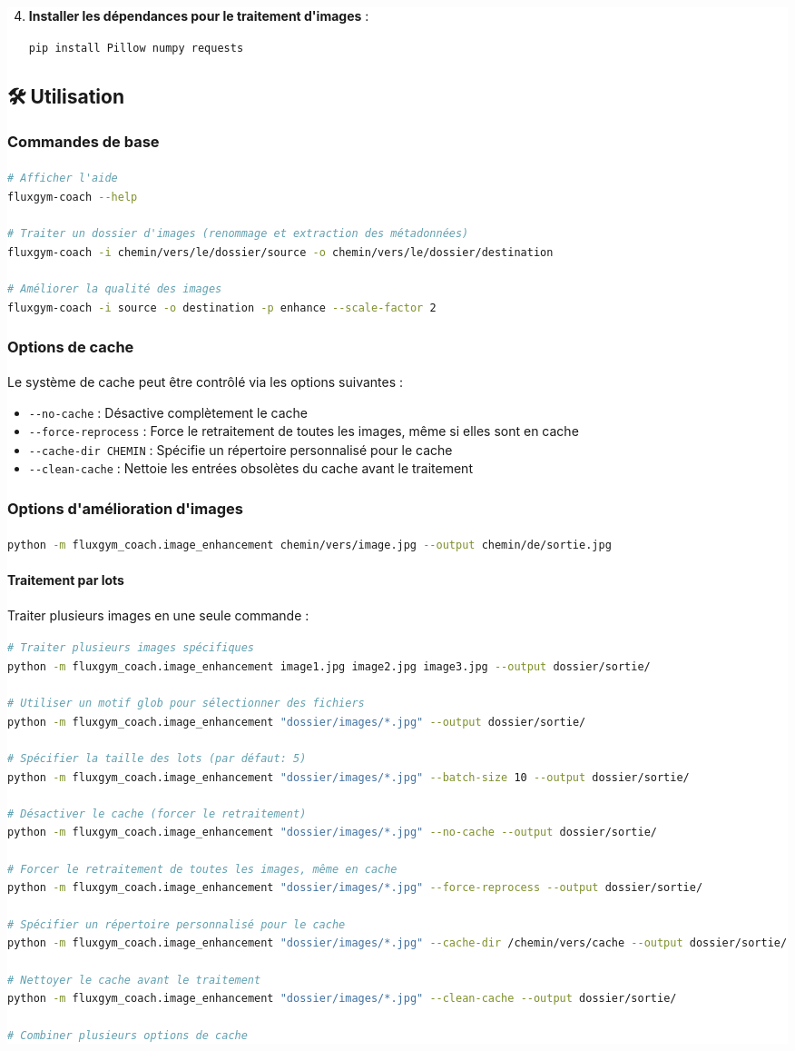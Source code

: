 4. **Installer les dépendances pour le traitement d'images** :
   ```bash
   pip install Pillow numpy requests
   ```

## 🛠️ Utilisation

### Commandes de base

```bash
# Afficher l'aide
fluxgym-coach --help

# Traiter un dossier d'images (renommage et extraction des métadonnées)
fluxgym-coach -i chemin/vers/le/dossier/source -o chemin/vers/le/dossier/destination

# Améliorer la qualité des images
fluxgym-coach -i source -o destination -p enhance --scale-factor 2
```

### Options de cache

Le système de cache peut être contrôlé via les options suivantes :

- `--no-cache` : Désactive complètement le cache
- `--force-reprocess` : Force le retraitement de toutes les images, même si elles sont en cache
- `--cache-dir CHEMIN` : Spécifie un répertoire personnalisé pour le cache
- `--clean-cache` : Nettoie les entrées obsolètes du cache avant le traitement

### Options d'amélioration d'images
```bash
python -m fluxgym_coach.image_enhancement chemin/vers/image.jpg --output chemin/de/sortie.jpg
```

#### Traitement par lots

Traiter plusieurs images en une seule commande :

```bash
# Traiter plusieurs images spécifiques
python -m fluxgym_coach.image_enhancement image1.jpg image2.jpg image3.jpg --output dossier/sortie/

# Utiliser un motif glob pour sélectionner des fichiers
python -m fluxgym_coach.image_enhancement "dossier/images/*.jpg" --output dossier/sortie/

# Spécifier la taille des lots (par défaut: 5)
python -m fluxgym_coach.image_enhancement "dossier/images/*.jpg" --batch-size 10 --output dossier/sortie/

# Désactiver le cache (forcer le retraitement)
python -m fluxgym_coach.image_enhancement "dossier/images/*.jpg" --no-cache --output dossier/sortie/

# Forcer le retraitement de toutes les images, même en cache
python -m fluxgym_coach.image_enhancement "dossier/images/*.jpg" --force-reprocess --output dossier/sortie/

# Spécifier un répertoire personnalisé pour le cache
python -m fluxgym_coach.image_enhancement "dossier/images/*.jpg" --cache-dir /chemin/vers/cache --output dossier/sortie/

# Nettoyer le cache avant le traitement
python -m fluxgym_coach.image_enhancement "dossier/images/*.jpg" --clean-cache --output dossier/sortie/

# Combiner plusieurs options de cache
```